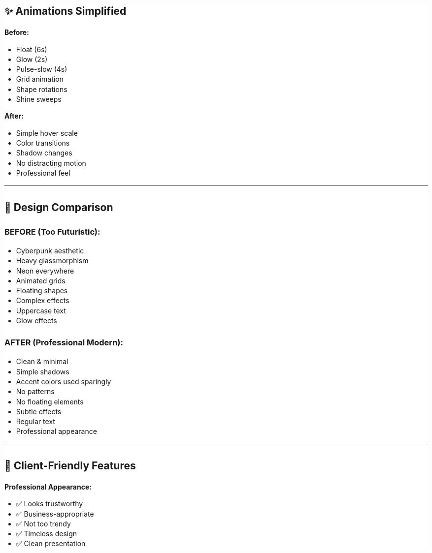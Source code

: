 ## ✨ Animations Simplified

**Before:**
- Float (6s)
- Glow (2s)
- Pulse-slow (4s)
- Grid animation
- Shape rotations
- Shine sweeps

**After:**
- Simple hover scale
- Color transitions
- Shadow changes
- No distracting motion
- Professional feel

---

## 🎯 Design Comparison

### **BEFORE (Too Futuristic):**
- Cyberpunk aesthetic
- Heavy glassmorphism
- Neon everywhere
- Animated grids
- Floating shapes
- Complex effects
- Uppercase text
- Glow effects

### **AFTER (Professional Modern):**
- Clean & minimal
- Simple shadows
- Accent colors used sparingly
- No patterns
- No floating elements
- Subtle effects
- Regular text
- Professional appearance

---

## 📱 Client-Friendly Features

**Professional Appearance:**
- ✅ Looks trustworthy
- ✅ Business-appropriate
- ✅ Not too trendy
- ✅ Timeless design
- ✅ Clean presentation
